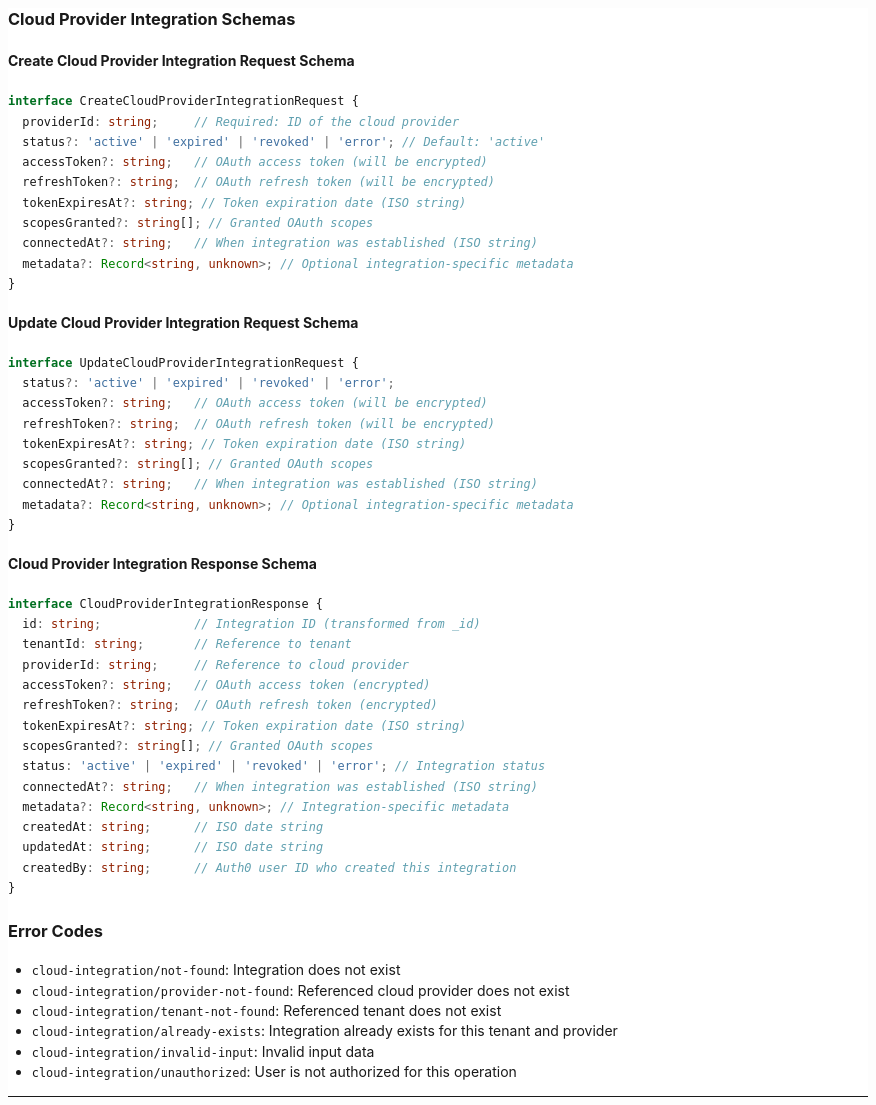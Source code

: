 ### Cloud Provider Integration Schemas

#### Create Cloud Provider Integration Request Schema
```typescript
interface CreateCloudProviderIntegrationRequest {
  providerId: string;     // Required: ID of the cloud provider
  status?: 'active' | 'expired' | 'revoked' | 'error'; // Default: 'active'
  accessToken?: string;   // OAuth access token (will be encrypted)
  refreshToken?: string;  // OAuth refresh token (will be encrypted)
  tokenExpiresAt?: string; // Token expiration date (ISO string)
  scopesGranted?: string[]; // Granted OAuth scopes
  connectedAt?: string;   // When integration was established (ISO string)
  metadata?: Record<string, unknown>; // Optional integration-specific metadata
}
```

#### Update Cloud Provider Integration Request Schema
```typescript
interface UpdateCloudProviderIntegrationRequest {
  status?: 'active' | 'expired' | 'revoked' | 'error';
  accessToken?: string;   // OAuth access token (will be encrypted)
  refreshToken?: string;  // OAuth refresh token (will be encrypted)
  tokenExpiresAt?: string; // Token expiration date (ISO string)
  scopesGranted?: string[]; // Granted OAuth scopes
  connectedAt?: string;   // When integration was established (ISO string)
  metadata?: Record<string, unknown>; // Optional integration-specific metadata
}
```

#### Cloud Provider Integration Response Schema
```typescript
interface CloudProviderIntegrationResponse {
  id: string;             // Integration ID (transformed from _id)
  tenantId: string;       // Reference to tenant
  providerId: string;     // Reference to cloud provider
  accessToken?: string;   // OAuth access token (encrypted)
  refreshToken?: string;  // OAuth refresh token (encrypted)
  tokenExpiresAt?: string; // Token expiration date (ISO string)
  scopesGranted?: string[]; // Granted OAuth scopes
  status: 'active' | 'expired' | 'revoked' | 'error'; // Integration status
  connectedAt?: string;   // When integration was established (ISO string)
  metadata?: Record<string, unknown>; // Integration-specific metadata
  createdAt: string;      // ISO date string
  updatedAt: string;      // ISO date string
  createdBy: string;      // Auth0 user ID who created this integration
}
```



### Error Codes
- `cloud-integration/not-found`: Integration does not exist
- `cloud-integration/provider-not-found`: Referenced cloud provider does not exist
- `cloud-integration/tenant-not-found`: Referenced tenant does not exist
- `cloud-integration/already-exists`: Integration already exists for this tenant and provider
- `cloud-integration/invalid-input`: Invalid input data
- `cloud-integration/unauthorized`: User is not authorized for this operation

---